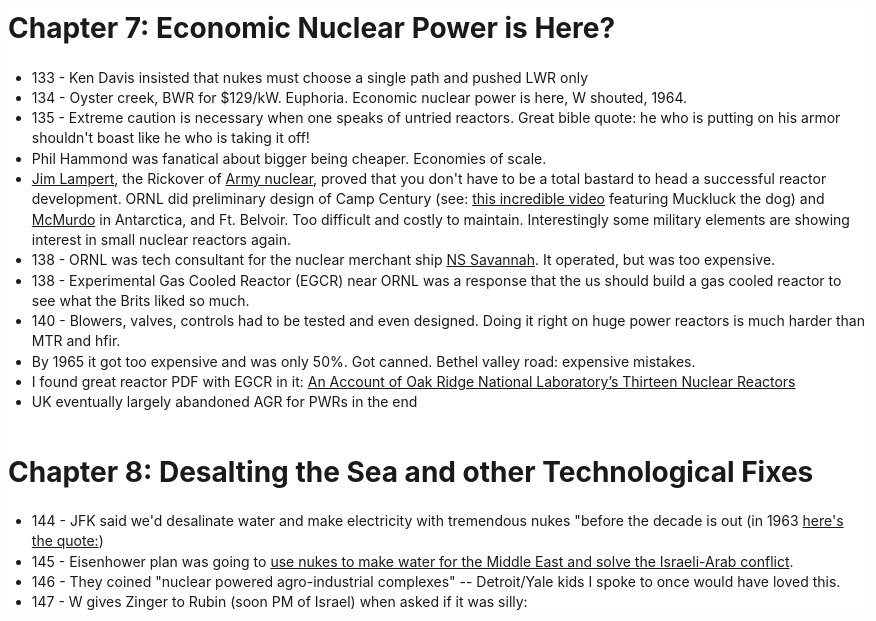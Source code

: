 # Chapter 7: Economic Nuclear Power is Here?

- 133 - Ken Davis insisted that nukes must choose a single path and pushed LWR
  only
- 134 - Oyster creek, BWR for $129/kW. Euphoria. Economic nuclear power is here,
  W shouted, 1964.
- 135 - Extreme caution is necessary when one speaks of untried reactors. Great
  bible quote: he who is putting on his armor shouldn't boast like he who is
  taking it off!
- Phil Hammond was fanatical about bigger being cheaper. Economies of scale.
- [Jim Lampert](https://en.wikipedia.org/wiki/James_Benjamin_Lampert), the
  Rickover of [Army
  nuclear](https://en.wikipedia.org/wiki/Army_Nuclear_Power_Program), proved
  that you don't have to be a total bastard to head a successful reactor
  development. ORNL did preliminary design of Camp Century (see: [this
  incredible video](https://www.youtube.com/watch?v=-DPQ15EgyTY) featuring
  Muckluck the dog) and
  [McMurdo](https://en.wikipedia.org/wiki/McMurdo_Station#Nuclear_power_1962%E2%80%931972)
  in Antarctica, and Ft. Belvoir. Too difficult and costly to maintain.
  Interestingly some military elements are showing interest in small nuclear
  reactors again.
- 138 - ORNL was tech consultant for the nuclear merchant ship [NS
  Savannah](https://en.wikipedia.org/wiki/NS_Savannah). It operated, but was too
  expensive.
- 138 - Experimental Gas Cooled Reactor (EGCR) near ORNL was a response that the
  us should build a gas cooled reactor to see what the Brits liked so much.
- 140 - Blowers, valves, controls had to be tested and even designed. Doing it
  right on huge power reactors is much harder than MTR and hfir.
- By 1965 it got too expensive and was only 50%. Got canned. Bethel valley road:
  expensive mistakes.
- I found great reactor PDF with EGCR in it: [An Account of Oak Ridge National
  Laboratory’s Thirteen Nuclear
  Reactors](https://info.ornl.gov/sites/publications/Files/Pub20808.pdf)
- UK eventually largely abandoned AGR for PWRs in the end

# Chapter 8: Desalting the Sea and other Technological Fixes

- 144 - JFK said we'd desalinate water and make electricity with tremendous
  nukes "before the decade is out (in 1963 [here's the
  quote:](https://books.google.com/books?id=VLraAwAAQBAJ&pg=PA723&dq=%22before+this+decade+is+out+or+sooner%22&hl=en&sa=X&ved=0ahUKEwiBmrWoqtjjAhXJiVQKHQowC5AQ6AEIKjAA#v=onepage&q=%22before%20this%20decade%20is%20out%20or%20sooner%22&f=false))
- 145 - Eisenhower plan was going to [use nukes to make water for the Middle
  East and solve the Israeli-Arab
  conflict](https://www.jta.org/1968/05/29/archive/gen-eisenhower-proposes-plan-for-nuclear-powered-mid-east-desalting-plants).
- 146 - They coined "nuclear powered agro-industrial complexes" -- Detroit/Yale
  kids I spoke to once would have loved this.
- 147 - W gives Zinger to Rubin (soon PM of Israel) when asked if it was silly:
